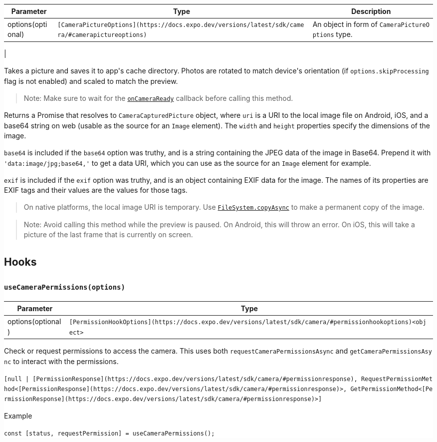 | Parameter | Type | Description |
| --- | --- | --- |
| options(optional) | `[CameraPictureOptions](https://docs.expo.dev/versions/latest/sdk/camera/#camerapictureoptions)` | An object in form of `CameraPictureOptions` type.
 |

  

Takes a picture and saves it to app's cache directory. Photos are rotated to match device's orientation (if `options.skipProcessing` flag is not enabled) and scaled to match the preview.

> Note: Make sure to wait for the [`onCameraReady`](https://docs.expo.dev/versions/latest/sdk/camera/#oncameraready) callback before calling this method.

Returns a Promise that resolves to `CameraCapturedPicture` object, where `uri` is a URI to the local image file on Android, iOS, and a base64 string on web (usable as the source for an `Image` element). The `width` and `height` properties specify the dimensions of the image.

`base64` is included if the `base64` option was truthy, and is a string containing the JPEG data of the image in Base64. Prepend it with `'data:image/jpg;base64,'` to get a data URI, which you can use as the source for an `Image` element for example.

`exif` is included if the `exif` option was truthy, and is an object containing EXIF data for the image. The names of its properties are EXIF tags and their values are the values for those tags.

> On native platforms, the local image URI is temporary. Use [`FileSystem.copyAsync`](https://docs.expo.dev/versions/latest/sdk/filesystem#filesystemcopyasyncoptions) to make a permanent copy of the image.

> Note: Avoid calling this method while the preview is paused. On Android, this will throw an error. On iOS, this will take a picture of the last frame that is currently on screen.

Hooks[](https://docs.expo.dev/versions/latest/sdk/camera/#hooks)
----------------------------------------------------------------

### `useCameraPermissions(options)`[](https://docs.expo.dev/versions/latest/sdk/camera/#usecamerapermissionsoptions)

| Parameter | Type |
| --- | --- |
| options(optional) | `[PermissionHookOptions](https://docs.expo.dev/versions/latest/sdk/camera/#permissionhookoptions)<object>` |

  

Check or request permissions to access the camera. This uses both `requestCameraPermissionsAsync` and `getCameraPermissionsAsync` to interact with the permissions.

`[null | [PermissionResponse](https://docs.expo.dev/versions/latest/sdk/camera/#permissionresponse), RequestPermissionMethod<[PermissionResponse](https://docs.expo.dev/versions/latest/sdk/camera/#permissionresponse)>, GetPermissionMethod<[PermissionResponse](https://docs.expo.dev/versions/latest/sdk/camera/#permissionresponse)>]`

Example

```
const [status, requestPermission] = useCameraPermissions();
```
